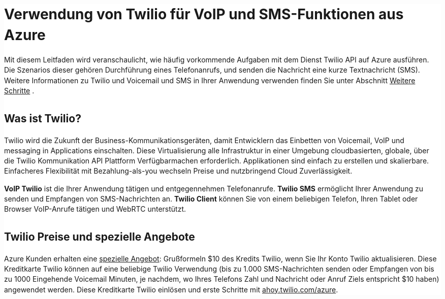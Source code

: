 <properties
    pageTitle="Verwendung von Twilio für VoIP und SMS (.NET) | Microsoft Azure"
    description="Informationen Sie zum Tätigen eines Telefonanrufs, und senden eine SMS-Nachricht mit dem Dienst Twilio API auf Azure. Codebeispielen in .NET geschrieben wurde."
    services=""
    documentationCenter=".net"
    authors="devinrader"
    manager="twilio"
    editor=""/>

<tags
    ms.service="multiple"
    ms.workload="na"
    ms.tgt_pltfrm="na"
    ms.devlang="dotnet"
    ms.topic="article"
    ms.date="04/24/2015"
    ms.author="devinrader"/>

# <a name="how-to-use-twilio-for-voice-and-sms-capabilities-from-azure"></a>Verwendung von Twilio für VoIP und SMS-Funktionen aus Azure

Mit diesem Leitfaden wird veranschaulicht, wie häufig vorkommende Aufgaben mit dem Dienst Twilio API auf Azure ausführen. Die Szenarios dieser gehören Durchführung eines Telefonanrufs, und senden die Nachricht eine kurze Textnachricht (SMS). Weitere Informationen zu Twilio und Voicemail und SMS in Ihrer Anwendung verwenden finden Sie unter Abschnitt [Weitere Schritte](#NextSteps) .

## <a name="a-idwhatisawhat-is-twilio"></a><a id="WhatIs"></a>Was ist Twilio?
Twilio wird die Zukunft der Business-Kommunikationsgeräten, damit Entwicklern das Einbetten von Voicemail, VoIP und messaging in Applications einschalten. Diese Virtualisierung alle Infrastruktur in einer Umgebung cloudbasierten, globale, über die Twilio Kommunikation API Plattform Verfügbarmachen erforderlich. Applikationen sind einfach zu erstellen und skalierbare. Einfacheres Flexibilität mit Bezahlung-als-you wechseln Preise und nutzbringend Cloud Zuverlässigkeit.

**VoIP Twilio** ist die Ihrer Anwendung tätigen und entgegennehmen Telefonanrufe. **Twilio SMS** ermöglicht Ihrer Anwendung zu senden und Empfangen von SMS-Nachrichten an. **Twilio Client** können Sie von einem beliebigen Telefon, Ihren Tablet oder Browser VoIP-Anrufe tätigen und WebRTC unterstützt.

## <a name="a-idpricingatwilio-pricing-and-special-offers"></a><a id="Pricing"></a>Twilio Preise und spezielle Angebote
Azure Kunden erhalten eine [spezielle Angebot](http://www.twilio.com/azure): Grußformeln $10 des Kredits Twilio, wenn Sie Ihr Konto Twilio aktualisieren. Diese Kreditkarte Twilio können auf eine beliebige Twilio Verwendung (bis zu 1.000 SMS-Nachrichten senden oder Empfangen von bis zu 1000 Eingehende Voicemail Minuten, je nachdem, wo Ihres Telefons Zahl und Nachricht oder Anruf Ziels entspricht $10 haben) angewendet werden. Diese Kreditkarte Twilio einlösen und erste Schritte mit [ahoy.twilio.com/azure](http://ahoy.twilio.com/azure).
